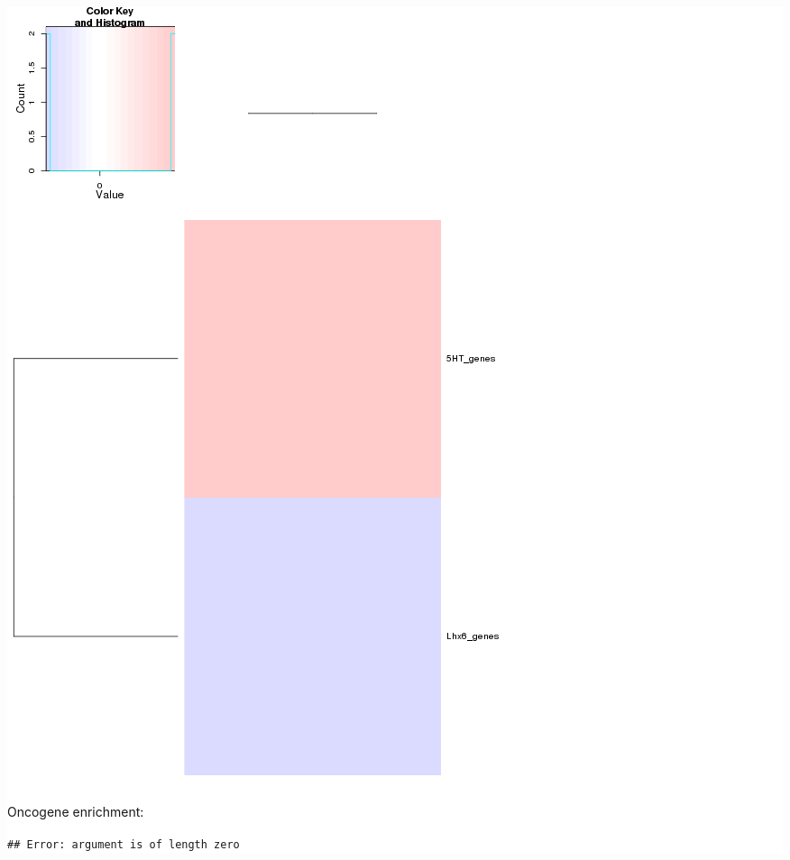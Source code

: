 ![plot of chunk gsea_zscore_interneuron](figure/gsea_zscore_interneuron.png) 


Oncogene enrichment: 


```
## Error: argument is of length zero
```
